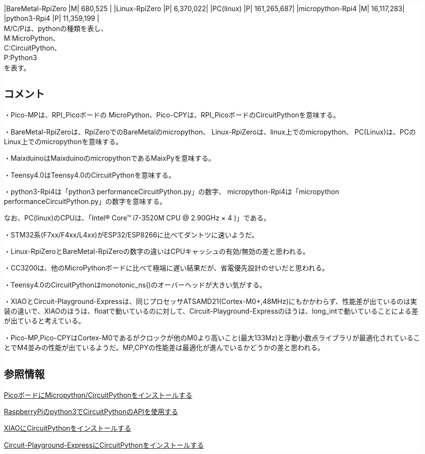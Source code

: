 |BareMetal-RpiZero |M|	680,525 |
|Linux-RpiZero |P|	6,370,022|
|PC(linux) |P|	161,265,687|
|micropython-Rpi4 |M|	16,117,283|
|python3-Rpi4 |P|	11,359,199 |
[]()  
M/C/Pは、pythonの種類を表し、  
M:MicroPython、   
C:CircuitPython、  
P:Python3  
を表す。

## コメント
・Pico-MPは、RPI_Picoボードの
MicroPython、Pico-CPYは、RPI_PicoボードのCircuitPythonを意味する。

・BareMetal-RpiZeroは、RpiZeroでのBareMetalのmicropython、 Linux-RpiZeroは、linux上でのmicropython、 PC(Linux)は、PCのLinux上でのmicropythonを意味する。

・MaixduinoはMaixduinoのmicropythonであるMaixPyを意味する。  

・Teensy4.0はTeensy4.0のCircuitPythonを意味する。  

・python3-Rpi4は「python3 performanceCircuitPython.py」の数字、 micropython-Rpi4は「micropython performanceCircuitPython.py」の数字を意味する。  

なお、PC(linux)のCPUは、「Intel® Core™ i7-3520M CPU @ 2.90GHz × 4 )」である。

・STM32系(F7xx/F4xx/L4xx)がESP32/ESP8266に比べてダントツに速いようだ。 

・Linux-RpiZeroとBareMetal-RpiZeroの数字の違いはCPUキャッシュの有効/無効の差と思われる。

・CC3200は、他のMicroPythonボードに比べて極端に遅い結果だが、省電優先設計のせいだと思われる。  

・Teensy4.0のCircuitPythonはmonotonic_ns()のオーバーヘッドが大きい気がする。

・XIAOとCircuit-Playground-Expressは、同じプロセッサATSAMD21(Cortex-M0+,48MHz)にもかかわらず、性能差が出ているのは実装の違いで、XIAOのほうは、floatで動いているのに対して、Circuit-Playground-Expressのほうは、long_intで動いていることによる差が出ていると考えている。  

・Pico-MP,Pico-CPYはCortex-M0であるがクロックが他のM0より高いこと(最大133Mz)と浮動小数点ライブラリが最適化されていることでM4並みの性能が出ているようだ。MP,CPYの性能差は最適化が進んでいるかどうかの差と思われる。

## 参照情報

[PicoボードにMicropython/CircuitPythonをインストールする](https://beta-notes.way-nifty.com/blog/2021/02/post-8de591.html)  

[RaspberryPiのpython3でCircuitPythonのAPIを使用する](https://beta-notes.way-nifty.com/blog/2020/03/post-4401cb.html)  

[XIAOにCircuitPythonをインストールする](https://beta-notes.way-nifty.com/blog/2020/06/post-a69c8b.html)  

[Circuit-Playground-ExpressにCircuitPythonをインストールする](https://beta-notes.way-nifty.com/blog/2020/05/post-ad7f42.html)  
